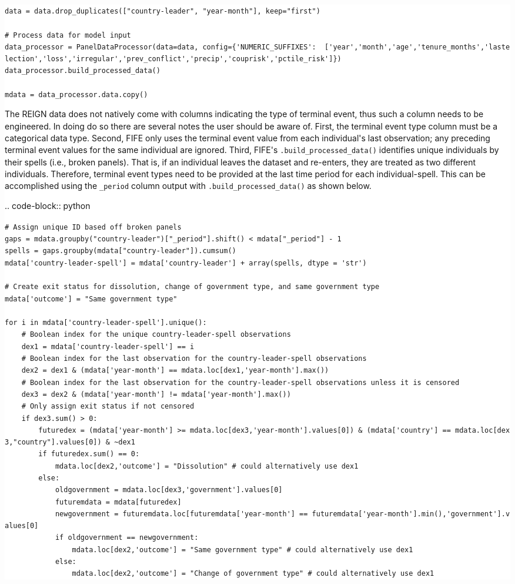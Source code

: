 	data = data.drop_duplicates(["country-leader", "year-month"], keep="first")

	# Process data for model input
	data_processor = PanelDataProcessor(data=data, config={'NUMERIC_SUFFIXES':	['year','month','age','tenure_months','lastelection','loss','irregular','prev_conflict','precip','couprisk','pctile_risk']})
	data_processor.build_processed_data()
	
	mdata = data_processor.data.copy()

The REIGN data does not natively come with columns indicating the type of terminal event, thus such a column needs to be engineered. In doing do so there are several notes the user should be aware of. First, the terminal event type column must be a categorical data type. Second, FIFE only uses the terminal event value from each individual's last observation; any preceding terminal event values for the same individual are ignored. Third, FIFE's `.build_processed_data()` identifies unique individuals by their spells (i.e., broken panels). That is, if an individual leaves the dataset and re-enters, they are treated as two different individuals. Therefore, terminal event types need to be provided at the last time period for each individual-spell. This can be accomplished using the `_period` column output with `.build_processed_data()` as shown below.

.. code-block:: python

	# Assign unique ID based off broken panels
	gaps = mdata.groupby("country-leader")["_period"].shift() < mdata["_period"] - 1
	spells = gaps.groupby(mdata["country-leader"]).cumsum()
	mdata['country-leader-spell'] = mdata['country-leader'] + array(spells, dtype = 'str')
	
	# Create exit status for dissolution, change of government type, and same government type
	mdata['outcome'] = "Same government type"
	
	for i in mdata['country-leader-spell'].unique():
	    # Boolean index for the unique country-leader-spell observations
	    dex1 = mdata['country-leader-spell'] == i
	    # Boolean index for the last observation for the country-leader-spell observations
	    dex2 = dex1 & (mdata['year-month'] == mdata.loc[dex1,'year-month'].max())
	    # Boolean index for the last observation for the country-leader-spell observations unless it is censored
	    dex3 = dex2 & (mdata['year-month'] != mdata['year-month'].max())
	    # Only assign exit status if not censored
	    if dex3.sum() > 0:
	        futuredex = (mdata['year-month'] >= mdata.loc[dex3,'year-month'].values[0]) & (mdata['country'] == mdata.loc[dex3,"country"].values[0]) & ~dex1
	        if futuredex.sum() == 0:
	            mdata.loc[dex2,'outcome'] = "Dissolution" # could alternatively use dex1
	        else:
	            oldgovernment = mdata.loc[dex3,'government'].values[0]
	            futuremdata = mdata[futuredex]
	            newgovernment = futuremdata.loc[futuremdata['year-month'] == futuremdata['year-month'].min(),'government'].values[0]
	            if oldgovernment == newgovernment:
	                mdata.loc[dex2,'outcome'] = "Same government type" # could alternatively use dex1
	            else:
	                mdata.loc[dex2,'outcome'] = "Change of government type" # could alternatively use dex1
	